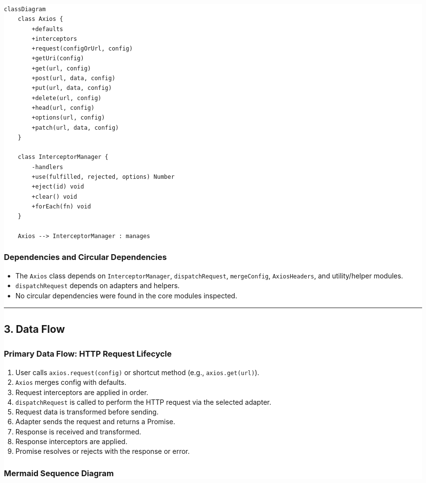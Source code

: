 ```mermaid
classDiagram
    class Axios {
        +defaults
        +interceptors
        +request(configOrUrl, config)
        +getUri(config)
        +get(url, config)
        +post(url, data, config)
        +put(url, data, config)
        +delete(url, config)
        +head(url, config)
        +options(url, config)
        +patch(url, data, config)
    }

    class InterceptorManager {
        -handlers
        +use(fulfilled, rejected, options) Number
        +eject(id) void
        +clear() void
        +forEach(fn) void
    }

    Axios --> InterceptorManager : manages
```

### Dependencies and Circular Dependencies

- The `Axios` class depends on `InterceptorManager`, `dispatchRequest`, `mergeConfig`, `AxiosHeaders`, and utility/helper modules.
- `dispatchRequest` depends on adapters and helpers.
- No circular dependencies were found in the core modules inspected.

---

## 3. Data Flow

### Primary Data Flow: HTTP Request Lifecycle

1. User calls `axios.request(config)` or shortcut method (e.g., `axios.get(url)`).
2. `Axios` merges config with defaults.
3. Request interceptors are applied in order.
4. `dispatchRequest` is called to perform the HTTP request via the selected adapter.
5. Request data is transformed before sending.
6. Adapter sends the request and returns a Promise.
7. Response is received and transformed.
8. Response interceptors are applied.
9. Promise resolves or rejects with the response or error.

### Mermaid Sequence Diagram
